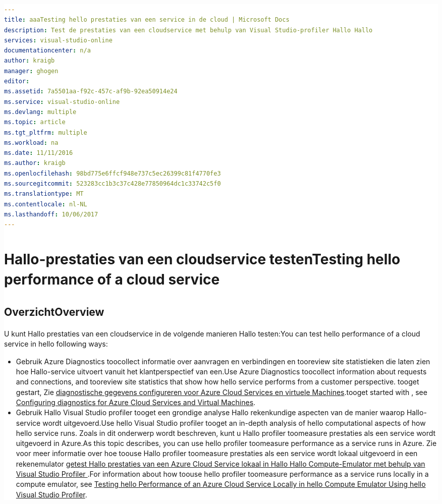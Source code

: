 ```yaml
---
title: aaaTesting hello prestaties van een service in de cloud | Microsoft Docs
description: Test de prestaties van een cloudservice met behulp van Visual Studio-profiler Hallo Hallo
services: visual-studio-online
documentationcenter: n/a
author: kraigb
manager: ghogen
editor: 
ms.assetid: 7a5501aa-f92c-457c-af9b-92ea50914e24
ms.service: visual-studio-online
ms.devlang: multiple
ms.topic: article
ms.tgt_pltfrm: multiple
ms.workload: na
ms.date: 11/11/2016
ms.author: kraigb
ms.openlocfilehash: 98bd775e6ffcf948e737c5ec26399c81f4770fe3
ms.sourcegitcommit: 523283cc1b3c37c428e77850964dc1c33742c5f0
ms.translationtype: MT
ms.contentlocale: nl-NL
ms.lasthandoff: 10/06/2017
---
```

# <a name="testing-hello-performance-of-a-cloud-service"></a><span data-ttu-id="da365-103">Hallo-prestaties van een cloudservice testen</span><span class="sxs-lookup"><span data-stu-id="da365-103">Testing hello performance of a cloud service</span></span>
## <a name="overview"></a><span data-ttu-id="da365-104">Overzicht</span><span class="sxs-lookup"><span data-stu-id="da365-104">Overview</span></span>
<span data-ttu-id="da365-105">U kunt Hallo prestaties van een cloudservice in de volgende manieren Hallo testen:</span><span class="sxs-lookup"><span data-stu-id="da365-105">You can test hello performance of a cloud service in hello following ways:</span></span>

* <span data-ttu-id="da365-106">Gebruik Azure Diagnostics toocollect informatie over aanvragen en verbindingen en tooreview site statistieken die laten zien hoe Hallo-service uitvoert vanuit het klantperspectief van een.</span><span class="sxs-lookup"><span data-stu-id="da365-106">Use Azure Diagnostics toocollect information about requests and connections, and tooreview site statistics that show how hello service performs from a customer perspective.</span></span> <span data-ttu-id="da365-107">tooget gestart, Zie [diagnostische gegevens configureren voor Azure Cloud Services en virtuele Machines](http://go.microsoft.com/fwlink/p/?LinkId=623009).</span><span class="sxs-lookup"><span data-stu-id="da365-107">tooget started with , see [Configuring diagnostics for Azure Cloud Services and Virtual Machines](http://go.microsoft.com/fwlink/p/?LinkId=623009).</span></span>
* <span data-ttu-id="da365-108">Gebruik Hallo Visual Studio profiler tooget een grondige analyse Hallo rekenkundige aspecten van de manier waarop Hallo-service wordt uitgevoerd.</span><span class="sxs-lookup"><span data-stu-id="da365-108">Use hello Visual Studio profiler tooget an in-depth analysis of hello computational aspects of how hello service runs.</span></span> <span data-ttu-id="da365-109">Zoals in dit onderwerp wordt beschreven, kunt u Hallo profiler toomeasure prestaties als een service wordt uitgevoerd in Azure.</span><span class="sxs-lookup"><span data-stu-id="da365-109">As this topic describes, you can use hello profiler toomeasure performance as a service runs in Azure.</span></span> <span data-ttu-id="da365-110">Zie voor meer informatie over hoe toouse Hallo profiler toomeasure prestaties als een service wordt lokaal uitgevoerd in een rekenemulator [getest Hallo prestaties van een Azure Cloud Service lokaal in Hallo Hallo Compute-Emulator met behulp van Visual Studio Profiler ](http://go.microsoft.com/fwlink/p/?LinkId=262845).</span><span class="sxs-lookup"><span data-stu-id="da365-110">For information about how toouse hello profiler toomeasure performance as a service runs locally in a compute emulator, see [Testing hello Performance of an Azure Cloud Service Locally in hello Compute Emulator Using hello Visual Studio Profiler](http://go.microsoft.com/fwlink/p/?LinkId=262845).</span></span>

